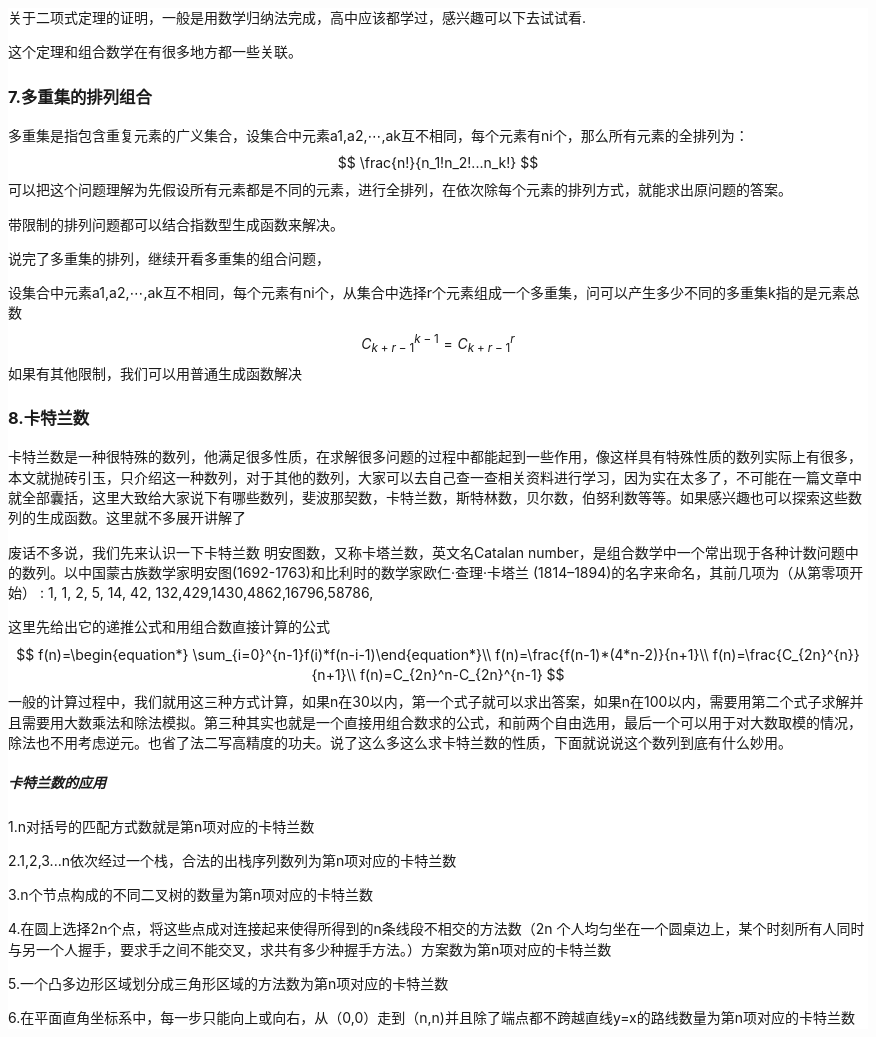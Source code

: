 
关于二项式定理的证明，一般是用数学归纳法完成，高中应该都学过，感兴趣可以下去试试看.

这个定理和组合数学在有很多地方都一些关联。

### 7.多重集的排列组合

多重集是指包含重复元素的广义集合，设集合中元素a1,a2,⋯,ak互不相同，每个元素有ni个，那么所有元素的全排列为：
$$
\frac{n!}{n_1!n_2!...n_k!}
$$
可以把这个问题理解为先假设所有元素都是不同的元素，进行全排列，在依次除每个元素的排列方式，就能求出原问题的答案。

带限制的排列问题都可以结合指数型生成函数来解决。

说完了多重集的排列，继续开看多重集的组合问题，

设集合中元素a1,a2,⋯,ak互不相同，每个元素有ni个，从集合中选择r个元素组成一个多重集，问可以产生多少不同的多重集k指的是元素总数
$$
C_{k+r-1}^{k-1}=C_{k+r-1}^{r}
$$
如果有其他限制，我们可以用普通生成函数解决

### 8.卡特兰数

卡特兰数是一种很特殊的数列，他满足很多性质，在求解很多问题的过程中都能起到一些作用，像这样具有特殊性质的数列实际上有很多，本文就抛砖引玉，只介绍这一种数列，对于其他的数列，大家可以去自己查一查相关资料进行学习，因为实在太多了，不可能在一篇文章中就全部囊括，这里大致给大家说下有哪些数列，斐波那契数，卡特兰数，斯特林数，贝尔数，伯努利数等等。如果感兴趣也可以探索这些数列的生成函数。这里就不多展开讲解了

废话不多说，我们先来认识一下卡特兰数
明安图数，又称卡塔兰数，英文名Catalan number，是组合数学中一个常出现于各种计数问题中的数列。以中国蒙古族数学家明安图(1692-1763)和比利时的数学家欧仁·查理·卡塔兰 (1814–1894)的名字来命名，其前几项为（从第零项开始） : 1, 1, 2, 5, 14, 42, 132,429,1430,4862,16796,58786,

这里先给出它的递推公式和用组合数直接计算的公式
$$
f(n)=\begin{equation*} \sum_{i=0}^{n-1}f(i)*f(n-i-1)\end{equation*}\\
f(n)=\frac{f(n-1)*(4*n-2)}{n+1}\\
f(n)=\frac{C_{2n}^{n}}{n+1}\\
f(n)=C_{2n}^n-C_{2n}^{n-1}
$$
一般的计算过程中，我们就用这三种方式计算，如果n在30以内，第一个式子就可以求出答案，如果n在100以内，需要用第二个式子求解并且需要用大数乘法和除法模拟。第三种其实也就是一个直接用组合数求的公式，和前两个自由选用，最后一个可以用于对大数取模的情况，除法也不用考虑逆元。也省了法二写高精度的功夫。说了这么多这么求卡特兰数的性质，下面就说说这个数列到底有什么妙用。

##### 卡特兰数的应用

1.n对括号的匹配方式数就是第n项对应的卡特兰数

2.1,2,3...n依次经过一个栈，合法的出栈序列数列为第n项对应的卡特兰数

3.n个节点构成的不同二叉树的数量为第n项对应的卡特兰数

4.在圆上选择2n个点，将这些点成对连接起来使得所得到的n条线段不相交的方法数（2n 个人均匀坐在一个圆桌边上，某个时刻所有人同时与另一个人握手，要求手之间不能交叉，求共有多少种握手方法。）方案数为第n项对应的卡特兰数

5.一个凸多边形区域划分成三角形区域的方法数为第n项对应的卡特兰数

6.在平面直角坐标系中，每一步只能向上或向右，从（0,0）走到（n,n)并且除了端点都不跨越直线y=x的路线数量为第n项对应的卡特兰数
